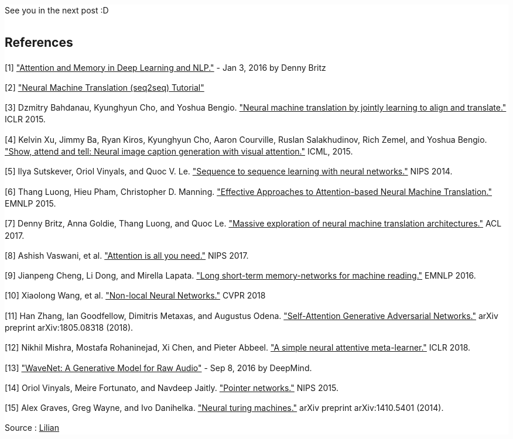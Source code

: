 See you in the next post :D


## References

[1] ["Attention and Memory in Deep Learning and NLP."](http://www.wildml.com/2016/01/attention-and-memory-in-deep-learning-and-nlp/) - Jan 3, 2016 by Denny Britz

[2] ["Neural Machine Translation (seq2seq) Tutorial"](https://github.com/tensorflow/nmt)

[3] Dzmitry Bahdanau, Kyunghyun Cho, and Yoshua Bengio. ["Neural machine translation by jointly learning to align and translate."](https://arxiv.org/pdf/1409.0473.pdf) ICLR 2015.

[4] Kelvin Xu, Jimmy Ba, Ryan Kiros, Kyunghyun Cho, Aaron Courville, Ruslan Salakhudinov, Rich Zemel, and Yoshua Bengio. ["Show, attend and tell: Neural image caption generation with visual attention."](http://proceedings.mlr.press/v37/xuc15.pdf) ICML, 2015.

[5] Ilya Sutskever, Oriol Vinyals, and Quoc V. Le. ["Sequence to sequence learning with neural networks."](https://papers.nips.cc/paper/5346-sequence-to-sequence-learning-with-neural-networks.pdf) NIPS 2014. 

[6] Thang Luong, Hieu Pham, Christopher D. Manning. ["Effective Approaches to Attention-based Neural Machine Translation."](https://arxiv.org/pdf/1508.04025.pdf) EMNLP 2015.

[7] Denny Britz, Anna Goldie, Thang Luong, and Quoc Le. ["Massive exploration of neural machine translation architectures."](https://arxiv.org/abs/1703.03906) ACL 2017.

[8] Ashish Vaswani, et al. ["Attention is all you need."](http://papers.nips.cc/paper/7181-attention-is-all-you-need.pdf) NIPS 2017.

[9] Jianpeng Cheng, Li Dong, and Mirella Lapata. ["Long short-term memory-networks for machine reading."](https://arxiv.org/pdf/1601.06733.pdf) EMNLP 2016.

[10] Xiaolong Wang, et al. ["Non-local Neural Networks."](https://arxiv.org/pdf/1711.07971.pdf) CVPR 2018

[11] Han Zhang, Ian Goodfellow, Dimitris Metaxas, and Augustus Odena. ["Self-Attention Generative Adversarial Networks."](https://arxiv.org/pdf/1805.08318.pdf) arXiv preprint arXiv:1805.08318 (2018). 

[12] Nikhil Mishra, Mostafa Rohaninejad, Xi Chen, and Pieter Abbeel. ["A simple neural attentive meta-learner."](https://arxiv.org/abs/1707.03141) ICLR 2018.

[13] ["WaveNet: A Generative Model for Raw Audio"](https://deepmind.com/blog/wavenet-generative-model-raw-audio/) - Sep 8, 2016 by DeepMind.

[14]  Oriol Vinyals, Meire Fortunato, and Navdeep Jaitly. ["Pointer networks."](https://arxiv.org/abs/1506.03134) NIPS 2015.

[15] Alex Graves, Greg Wayne, and Ivo Danihelka. ["Neural turing machines."](https://arxiv.org/abs/1410.5401) arXiv preprint arXiv:1410.5401 (2014).

Source : [Lilian](https://lilianweng.github.io/lil-log/2018/06/24/attention-attention.html)